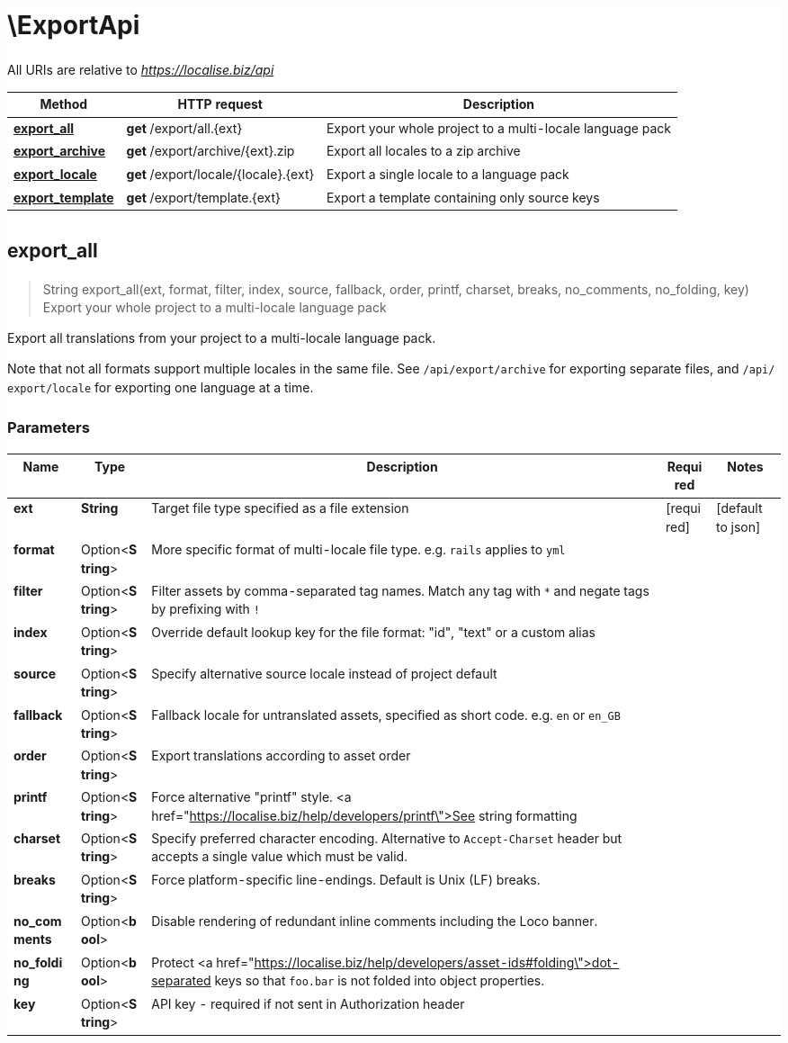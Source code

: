 # \ExportApi

All URIs are relative to *https://localise.biz/api*

Method | HTTP request | Description
------------- | ------------- | -------------
[**export_all**](ExportApi.md#export_all) | **get** /export/all.{ext} | Export your whole project to a multi-locale language pack
[**export_archive**](ExportApi.md#export_archive) | **get** /export/archive/{ext}.zip | Export all locales to a zip archive
[**export_locale**](ExportApi.md#export_locale) | **get** /export/locale/{locale}.{ext} | Export a single locale to a language pack
[**export_template**](ExportApi.md#export_template) | **get** /export/template.{ext} | Export a template containing only source keys



## export_all

> String export_all(ext, format, filter, index, source, fallback, order, printf, charset, breaks, no_comments, no_folding, key)
Export your whole project to a multi-locale language pack

<p>Export all translations from your project to a multi-locale language pack.</p> <p>Note that not all formats support multiple locales in the same file. See <code>/api/export/archive</code> for exporting separate files, and <code>/api/export/locale</code> for exporting one language at a time.</p>

### Parameters


Name | Type | Description  | Required | Notes
------------- | ------------- | ------------- | ------------- | -------------
**ext** | **String** | Target file type specified as a file extension | [required] |[default to json]
**format** | Option<**String**> | More specific format of multi-locale file type. e.g. <code>rails</code> applies to <code>yml</code> |  |
**filter** | Option<**String**> | Filter assets by comma-separated tag names. Match any tag with `*` and negate tags by prefixing with `!` |  |
**index** | Option<**String**> | Override default lookup key for the file format: \"id\", \"text\" or a custom alias |  |
**source** | Option<**String**> | Specify alternative source locale instead of project default |  |
**fallback** | Option<**String**> | Fallback locale for untranslated assets, specified as short code. e.g. `en` or `en_GB` |  |
**order** | Option<**String**> | Export translations according to asset order |  |
**printf** | Option<**String**> | Force alternative \"printf\" style. <a href=\"https://localise.biz/help/developers/printf\">See string formatting</a> |  |
**charset** | Option<**String**> | Specify preferred character encoding. Alternative to `Accept-Charset` header but accepts a single value which must be valid. |  |
**breaks** | Option<**String**> | Force platform-specific line-endings. Default is Unix (LF) breaks. |  |
**no_comments** | Option<**bool**> | Disable rendering of redundant inline comments including the Loco banner. |  |
**no_folding** | Option<**bool**> | Protect <a href=\"https://localise.biz/help/developers/asset-ids#folding\">dot-separated keys</a> so that `foo.bar` is not folded into object properties. |  |
**key** | Option<**String**> | API key - required if not sent in Authorization header |  |
